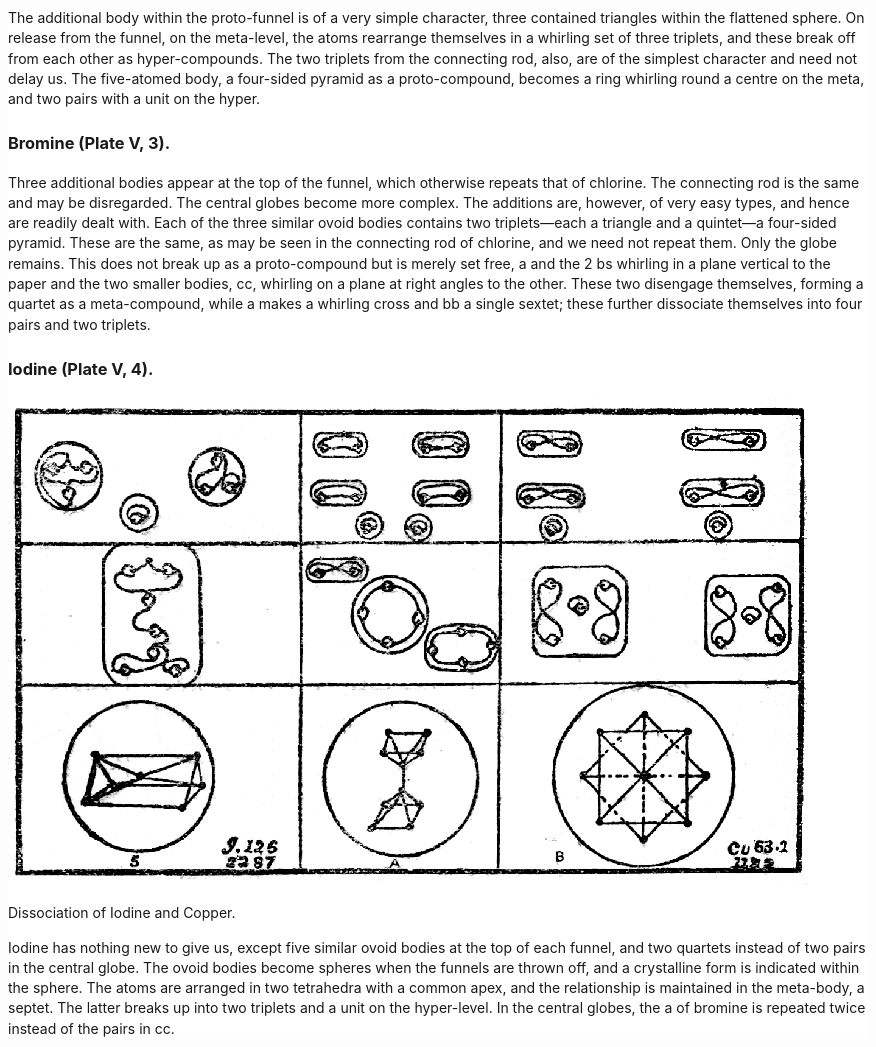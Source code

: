 The additional body within the proto-funnel is of a very simple character, three contained triangles within the flattened sphere. On release from the funnel, on the meta-level, the atoms rearrange themselves in a whirling set of three triplets, and these break off from each other as hyper-compounds. The two triplets from the connecting rod, also, are of the simplest character and need not delay us. The five-atomed body, a four-sided pyramid as a proto-compound, becomes a ring whirling round a centre on the meta, and two pairs with a unit on the hyper.

### Bromine (Plate V, 3).

Three additional bodies appear at the top of the funnel, which otherwise repeats that of chlorine. The connecting rod is the same and may be disregarded. The central globes become more complex. The additions are, however, of very easy types, and hence are readily dealt with. Each of the three similar ovoid bodies contains two triplets—each a triangle and a quintet—a four-sided pyramid. These are the same, as may be seen in the connecting rod of chlorine, and we need not repeat them. Only the globe remains. This does not break up as a proto-compound but is merely set free, a and the 2 bs whirling in a plane vertical to the paper and the two smaller bodies, cc, whirling on a plane at right angles to the other. These two disengage themselves, forming a quartet as a meta-compound, while a makes a whirling cross and bb a single sextet; these further dissociate themselves into four pairs and two triplets.

### Iodine (Plate V, 4).

![](/img/iodine.png)

Dissociation of Iodine and Copper.

Iodine has nothing new to give us, except five similar ovoid bodies at the top of each funnel, and two quartets instead of two pairs in the central globe. The ovoid bodies become spheres when the funnels are thrown off, and a crystalline form is indicated within the sphere. The atoms are arranged in two tetrahedra with a common apex, and the relationship is maintained in the meta-body, a septet. The latter breaks up into two triplets and a unit on the hyper-level. In the central globes, the a of bromine is repeated twice instead of the pairs in cc.
